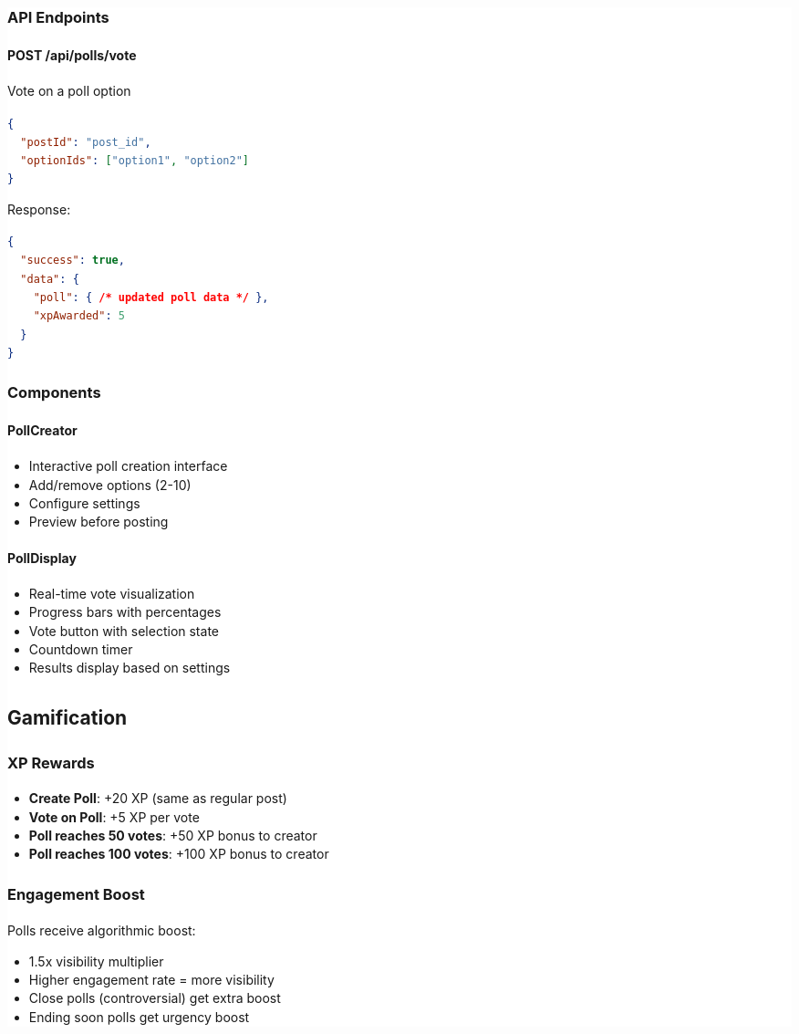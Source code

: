### API Endpoints

#### POST /api/polls/vote
Vote on a poll option
```json
{
  "postId": "post_id",
  "optionIds": ["option1", "option2"]
}
```

Response:
```json
{
  "success": true,
  "data": {
    "poll": { /* updated poll data */ },
    "xpAwarded": 5
  }
}
```

### Components

#### PollCreator
- Interactive poll creation interface
- Add/remove options (2-10)
- Configure settings
- Preview before posting

#### PollDisplay
- Real-time vote visualization
- Progress bars with percentages
- Vote button with selection state
- Countdown timer
- Results display based on settings

## Gamification

### XP Rewards
- **Create Poll**: +20 XP (same as regular post)
- **Vote on Poll**: +5 XP per vote
- **Poll reaches 50 votes**: +50 XP bonus to creator
- **Poll reaches 100 votes**: +100 XP bonus to creator

### Engagement Boost
Polls receive algorithmic boost:
- 1.5x visibility multiplier
- Higher engagement rate = more visibility
- Close polls (controversial) get extra boost
- Ending soon polls get urgency boost
